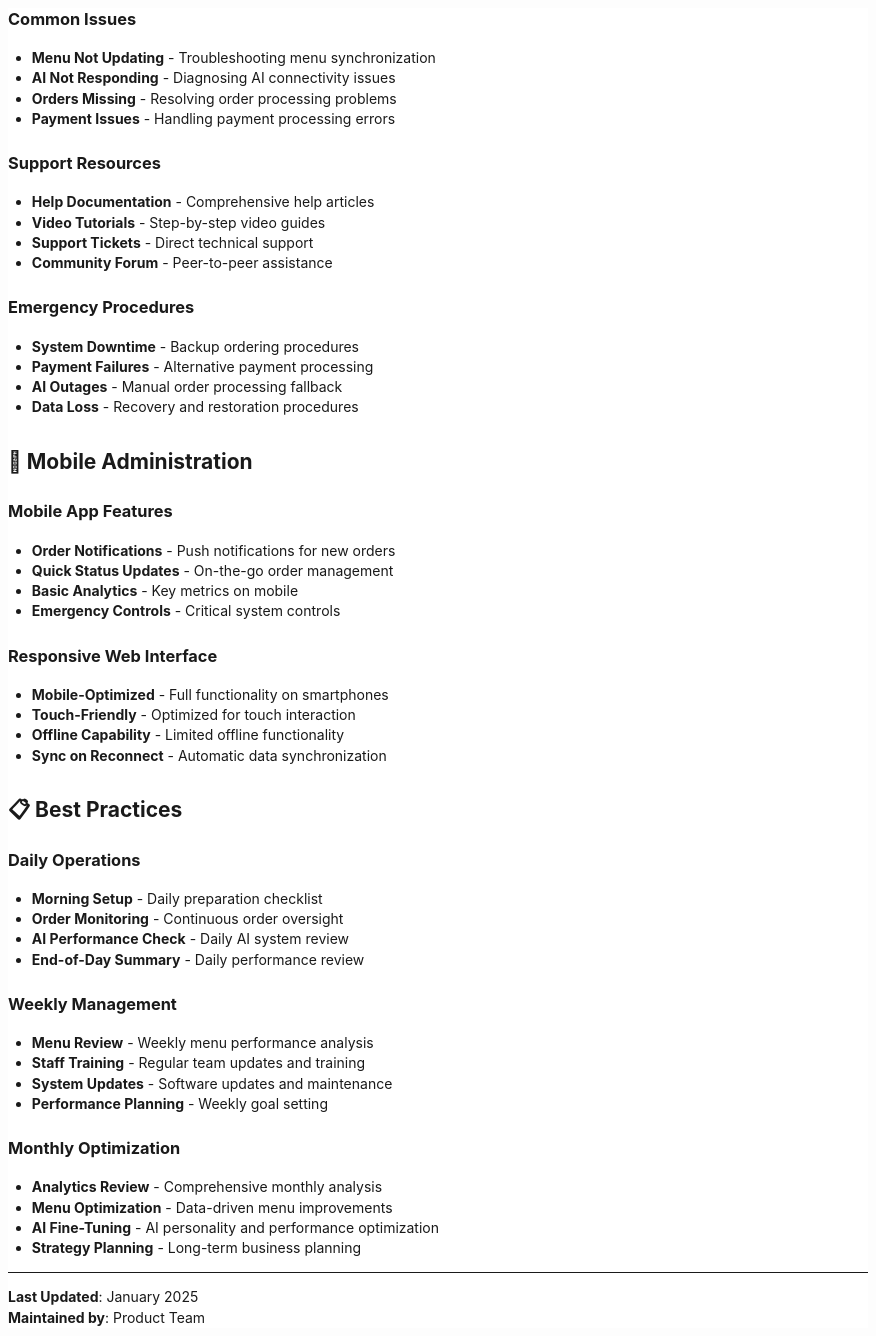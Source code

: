 ### Common Issues
- **Menu Not Updating** - Troubleshooting menu synchronization
- **AI Not Responding** - Diagnosing AI connectivity issues
- **Orders Missing** - Resolving order processing problems
- **Payment Issues** - Handling payment processing errors

### Support Resources
- **Help Documentation** - Comprehensive help articles
- **Video Tutorials** - Step-by-step video guides
- **Support Tickets** - Direct technical support
- **Community Forum** - Peer-to-peer assistance

### Emergency Procedures
- **System Downtime** - Backup ordering procedures
- **Payment Failures** - Alternative payment processing
- **AI Outages** - Manual order processing fallback
- **Data Loss** - Recovery and restoration procedures

## 📱 Mobile Administration

### Mobile App Features
- **Order Notifications** - Push notifications for new orders
- **Quick Status Updates** - On-the-go order management
- **Basic Analytics** - Key metrics on mobile
- **Emergency Controls** - Critical system controls

### Responsive Web Interface
- **Mobile-Optimized** - Full functionality on smartphones
- **Touch-Friendly** - Optimized for touch interaction
- **Offline Capability** - Limited offline functionality
- **Sync on Reconnect** - Automatic data synchronization

## 📋 Best Practices

### Daily Operations
- **Morning Setup** - Daily preparation checklist
- **Order Monitoring** - Continuous order oversight
- **AI Performance Check** - Daily AI system review
- **End-of-Day Summary** - Daily performance review

### Weekly Management
- **Menu Review** - Weekly menu performance analysis
- **Staff Training** - Regular team updates and training
- **System Updates** - Software updates and maintenance
- **Performance Planning** - Weekly goal setting

### Monthly Optimization
- **Analytics Review** - Comprehensive monthly analysis
- **Menu Optimization** - Data-driven menu improvements
- **AI Fine-Tuning** - AI personality and performance optimization
- **Strategy Planning** - Long-term business planning

---

**Last Updated**: January 2025  
**Maintained by**: Product Team 